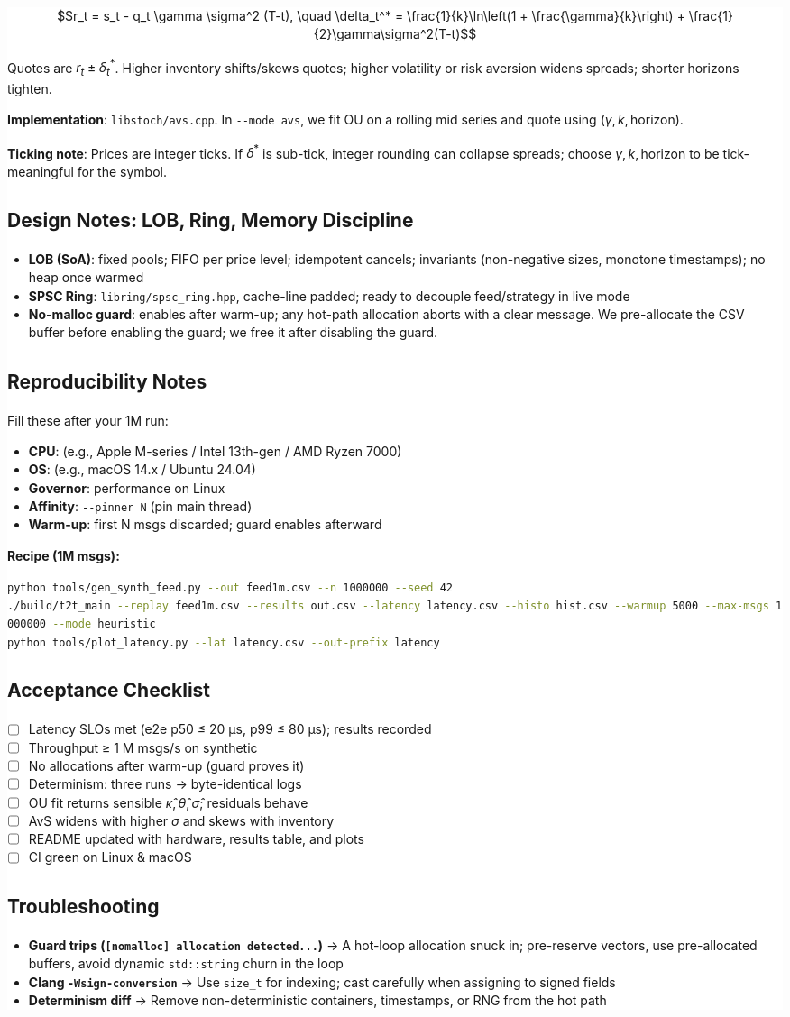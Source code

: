 $$r_t = s_t - q_t \gamma \sigma^2 (T-t), \quad \delta_t^* = \frac{1}{k}\ln\left(1 + \frac{\gamma}{k}\right) + \frac{1}{2}\gamma\sigma^2(T-t)$$

Quotes are $r_t \pm \delta_t^*$. Higher inventory shifts/skews quotes; higher volatility or risk aversion widens spreads; shorter horizons tighten.

**Implementation**: `libstoch/avs.cpp`. In `--mode avs`, we fit OU on a rolling mid series and quote using $(\gamma, k, \text{horizon})$.

**Ticking note**: Prices are integer ticks. If $\delta^*$ is sub-tick, integer rounding can collapse spreads; choose $\gamma, k, \text{horizon}$ to be tick-meaningful for the symbol.

## Design Notes: LOB, Ring, Memory Discipline

- **LOB (SoA)**: fixed pools; FIFO per price level; idempotent cancels; invariants (non-negative sizes, monotone timestamps); no heap once warmed
- **SPSC Ring**: `libring/spsc_ring.hpp`, cache-line padded; ready to decouple feed/strategy in live mode
- **No-malloc guard**: enables after warm-up; any hot-path allocation aborts with a clear message. We pre-allocate the CSV buffer before enabling the guard; we free it after disabling the guard.

## Reproducibility Notes

Fill these after your 1M run:

- **CPU**: (e.g., Apple M-series / Intel 13th-gen / AMD Ryzen 7000)
- **OS**: (e.g., macOS 14.x / Ubuntu 24.04)
- **Governor**: performance on Linux
- **Affinity**: `--pinner N` (pin main thread)
- **Warm-up**: first N msgs discarded; guard enables afterward

**Recipe (1M msgs):**
```bash
python tools/gen_synth_feed.py --out feed1m.csv --n 1000000 --seed 42
./build/t2t_main --replay feed1m.csv --results out.csv --latency latency.csv --histo hist.csv --warmup 5000 --max-msgs 1000000 --mode heuristic
python tools/plot_latency.py --lat latency.csv --out-prefix latency
```

## Acceptance Checklist

- [ ] Latency SLOs met (e2e p50 ≤ 20 µs, p99 ≤ 80 µs); results recorded
- [ ] Throughput ≥ 1 M msgs/s on synthetic
- [ ] No allocations after warm-up (guard proves it)
- [ ] Determinism: three runs → byte-identical logs
- [ ] OU fit returns sensible $\hat{\kappa}, \hat{\theta}, \hat{\sigma}$; residuals behave
- [ ] AvS widens with higher $\sigma$ and skews with inventory
- [ ] README updated with hardware, results table, and plots
- [ ] CI green on Linux & macOS

## Troubleshooting

- **Guard trips (`[nomalloc] allocation detected...`)** → A hot-loop allocation snuck in; pre-reserve vectors, use pre-allocated buffers, avoid dynamic `std::string` churn in the loop
- **Clang `-Wsign-conversion`** → Use `size_t` for indexing; cast carefully when assigning to signed fields
- **Determinism diff** → Remove non-deterministic containers, timestamps, or RNG from the hot path
